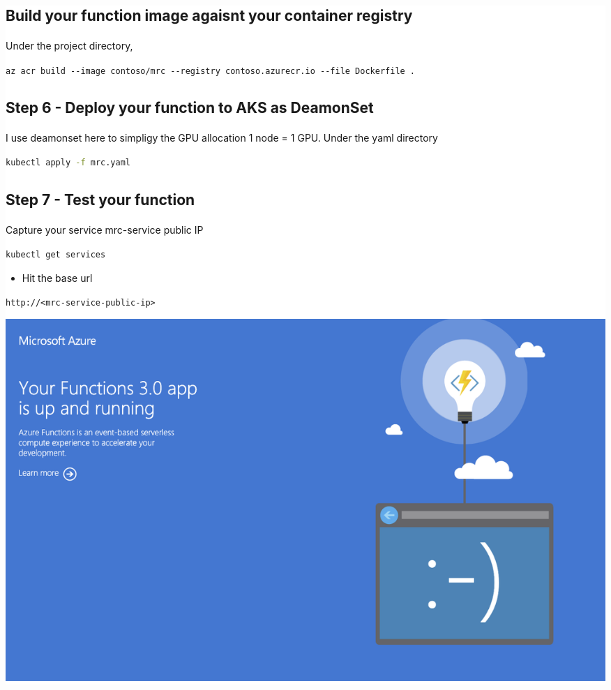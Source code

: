## Build your function image agaisnt your container registry

Under the project directory, 
```azcli
az acr build --image contoso/mrc --registry contoso.azurecr.io --file Dockerfile .
```

## Step 6 - Deploy your function to AKS as DeamonSet

I use deamonset here to simpligy the GPU allocation 1 node = 1 GPU.  Under the yaml directory

```bash
kubectl apply -f mrc.yaml 
```

## Step 7 - Test your function

Capture your service mrc-service public IP 
```bash
kubectl get services
```
- Hit the base url 
```
http://<mrc-service-public-ip>
```
![Function Home Page](/assets/function-home.png)
